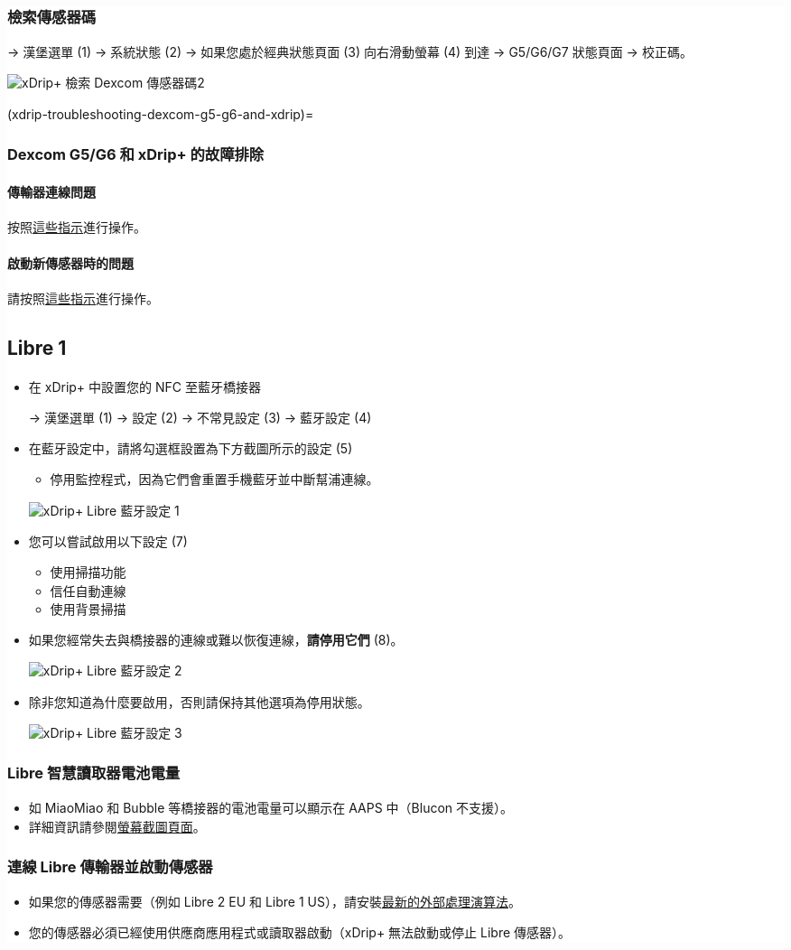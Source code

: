 ### 檢索傳感器碼

→ 漢堡選單 (1) → 系統狀態 (2) → 如果您處於經典狀態頁面 (3) 向右滑動螢幕 (4) 到達 → G5/G6/G7 狀態頁面 → 校正碼。

![xDrip+ 檢索 Dexcom 傳感器碼2](../images/xDrip_Dexcom_SensorCode2.png)

(xdrip-troubleshooting-dexcom-g5-g6-and-xdrip)=

### Dexcom G5/G6 和 xDrip+ 的故障排除

#### 傳輸器連線問題

按照[這些指示](https://navid200.github.io/xDrip/docs/Connectivity-troubleshoot.html)進行操作。

#### 啟動新傳感器時的問題

請按照[這些指示](https://navid200.github.io/xDrip/docs/Dexcom/SensorFailedStart.html)進行操作。

## Libre 1

- 在 xDrip+ 中設置您的 NFC 至藍牙橋接器
    
    → 漢堡選單 (1) → 設定 (2) → 不常見設定 (3) → 藍牙設定 (4)

- 在藍牙設定中，請將勾選框設置為下方截圖所示的設定 (5)
    
    - 停用監控程式，因為它們會重置手機藍牙並中斷幫浦連線。
    
    ![xDrip+ Libre 藍牙設定 1](../images/xDrip_Libre_BTSettings1.png)

- 您可以嘗試啟用以下設定 (7)
    
    - 使用掃描功能
    - 信任自動連線
    - 使用背景掃描

- 如果您經常失去與橋接器的連線或難以恢復連線，**請停用它們** (8)。
    
    ![xDrip+ Libre 藍牙設定 2](../images/xDrip_Libre_BTSettings2.png)

- 除非您知道為什麼要啟用，否則請保持其他選項為停用狀態。
    
    ![xDrip+ Libre 藍牙設定 3](../images/xDrip_Libre_BTSettings3.png)

### Libre 智慧讀取器電池電量

- 如 MiaoMiao 和 Bubble 等橋接器的電池電量可以顯示在 AAPS 中（Blucon 不支援）。
- 詳細資訊請參閱[螢幕截圖頁面](Screenshots-sensor-level-battery)。

### 連線 Libre 傳輸器並啟動傳感器

- 如果您的傳感器需要（例如 Libre 2 EU 和 Libre 1 US），請安裝[最新的外部處理演算法](https://drive.google.com/file/d/1f1VHW2I8w7Xe3kSQqdaY3kihPLs47ILS/view)。

- 您的傳感器必須已經使用供應商應用程式或讀取器啟動（xDrip+ 無法啟動或停止 Libre 傳感器）。
